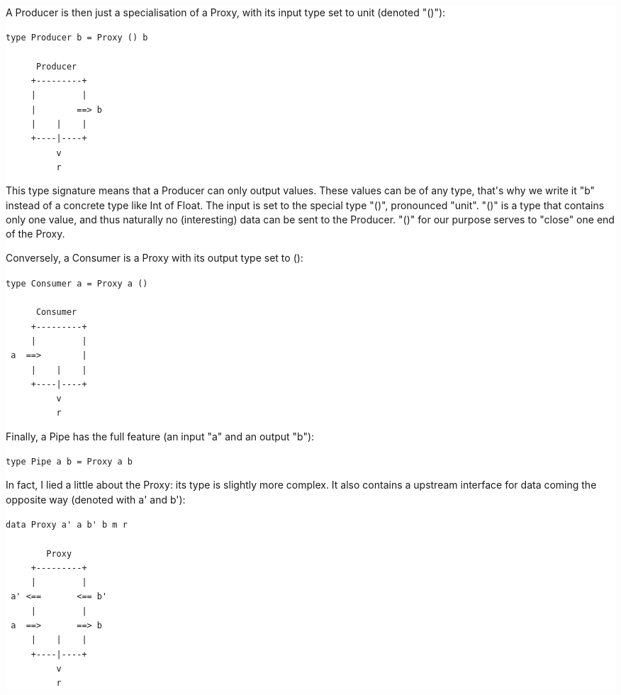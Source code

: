 A Producer is then just a specialisation of a Proxy, with its input type set to unit (denoted "()"):

    type Producer b = Proxy () b

          Producer
         +---------+
         |         |
         |        ==> b
         |    |    |
         +----|----+
              v
              r

This type signature means that a Producer can only output values. These values can be of any type, that's why we write it "b" instead of a concrete type like Int of Float.
The input is set to the special type "()", pronounced "unit". "()" is a type that contains only one value, and thus naturally no (interesting) data can be sent to the Producer.
"()" for our purpose serves to "close" one end of the Proxy.

Conversely, a Consumer is a Proxy with its output type set to ():

    type Consumer a = Proxy a ()

          Consumer 
         +---------+
         |         |
     a  ==>        |
         |    |    |
         +----|----+
              v
              r

Finally, a Pipe has the full feature (an input "a" and an output "b"):

    type Pipe a b = Proxy a b


In fact, I lied a little about the Proxy: its type is slightly more complex. It also contains a upstream interface for data coming the opposite way (denoted with a' and b'):

    data Proxy a' a b' b m r 

            Proxy
         +---------+
         |         |
     a' <==       <== b'
         |         |
     a  ==>       ==> b
         |    |    |
         +----|----+
              v
              r
